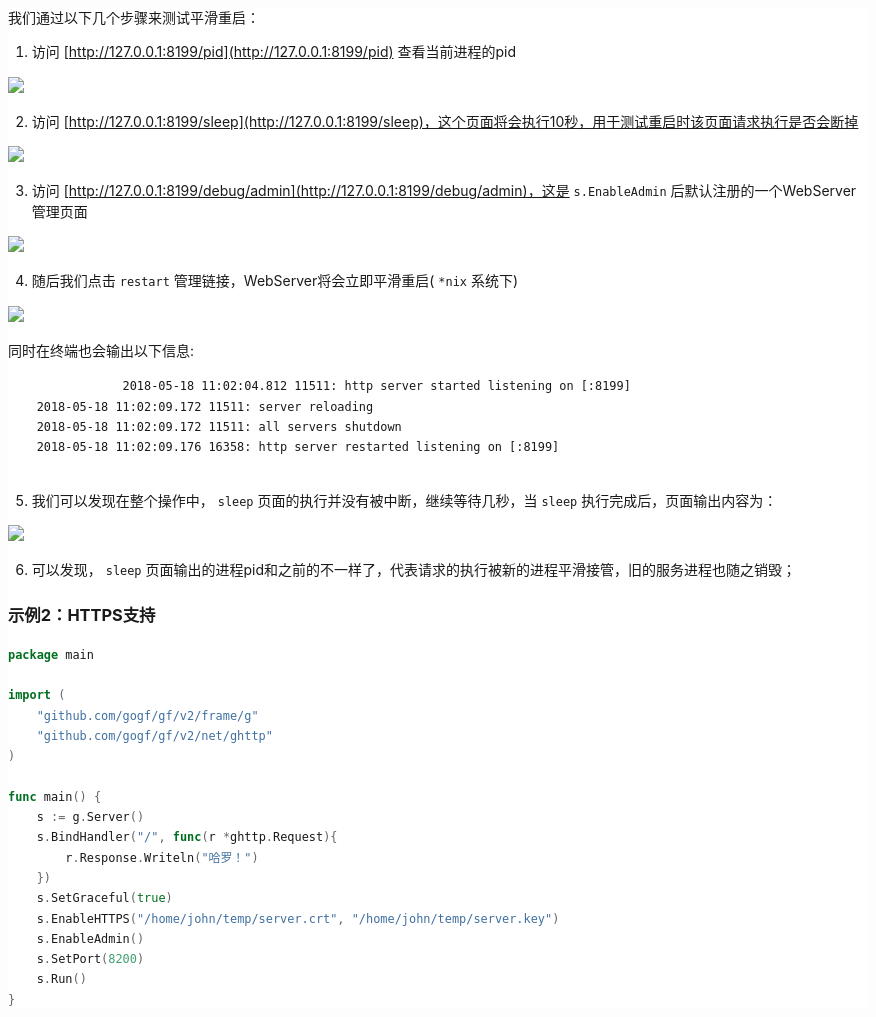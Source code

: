 我们通过以下几个步骤来测试平滑重启：

1. 访问 [http://127.0.0.1:8199/pid](http://127.0.0.1:8199/pid) 查看当前进程的pid

![](/markdown/7b28a1e44a96f3410e3e9a6d53a59523.png)

2. 访问 [http://127.0.0.1:8199/sleep](http://127.0.0.1:8199/sleep)，这个页面将会执行10秒，用于测试重启时该页面请求执行是否会断掉

![](/markdown/1f7d22a5a51104abc7ad80b2181e3fc6.png)

3. 访问 [http://127.0.0.1:8199/debug/admin](http://127.0.0.1:8199/debug/admin)，这是 `s.EnableAdmin` 后默认注册的一个WebServer管理页面

![](/markdown/8e54c1d520f7856a88e951e3391e1f3b.png)

4. 随后我们点击 `restart` 管理链接，WebServer将会立即平滑重启( `*nix` 系统下)

![](/markdown/67eeff6f5cd3e726e24dfc17a5128db4.png)

同时在终端也会输出以下信息:

```shell
                2018-05-18 11:02:04.812 11511: http server started listening on [:8199]
    2018-05-18 11:02:09.172 11511: server reloading
    2018-05-18 11:02:09.172 11511: all servers shutdown
    2018-05-18 11:02:09.176 16358: http server restarted listening on [:8199]


```

5. 我们可以发现在整个操作中， `sleep` 页面的执行并没有被中断，继续等待几秒，当 `sleep` 执行完成后，页面输出内容为：

![](/markdown/e21dfd1e4d9c4cd0a8e4ce042dc5dcaf.png)

6. 可以发现， `sleep` 页面输出的进程pid和之前的不一样了，代表请求的执行被新的进程平滑接管，旧的服务进程也随之销毁；


### 示例2：HTTPS支持

```go
package main

import (
    "github.com/gogf/gf/v2/frame/g"
    "github.com/gogf/gf/v2/net/ghttp"
)

func main() {
    s := g.Server()
    s.BindHandler("/", func(r *ghttp.Request){
        r.Response.Writeln("哈罗！")
    })
    s.SetGraceful(true)
    s.EnableHTTPS("/home/john/temp/server.crt", "/home/john/temp/server.key")
    s.EnableAdmin()
    s.SetPort(8200)
    s.Run()
}
```
